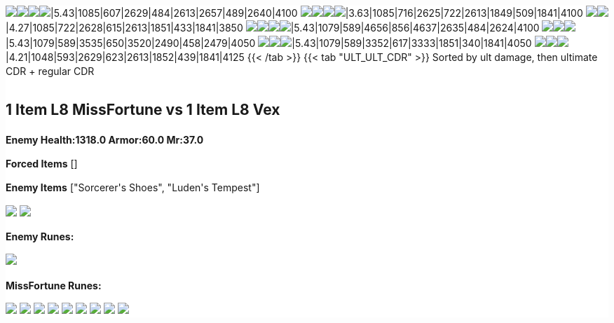 ![](/item/3139.png)![](/item/1001.png)![](/item/1055.png)![](/item/1036.png)|5.43|1085|607|2629|484|2613|2657|489|2640|4100
![](/item/6672.png)![](/item/1001.png)![](/item/1055.png)![](/item/1036.png)|3.63|1085|716|2625|722|2613|1849|509|1841|4100
![](/item/6671.png)![](/item/1055.png)|4.27|1085|722|2628|615|2613|1851|433|1841|3850
![](/item/3026.png)![](/item/1001.png)![](/item/1055.png)![](/item/1036.png)|5.43|1079|589|4656|856|4637|2635|484|2624|4100
![](/item/3161.png)![](/item/1001.png)![](/item/1055.png)|5.43|1079|589|3535|650|3520|2490|458|2479|4050
![](/item/6333.png)![](/item/1001.png)![](/item/1055.png)|5.43|1079|589|3352|617|3333|1851|340|1841|4050
![](/item/3046.png)![](/item/1055.png)![](/item/1037.png)|4.21|1048|593|2629|623|2613|1852|439|1841|4125
{{< /tab >}}
{{< tab "ULT_ULT_CDR" >}}
Sorted by ult damage, then ultimate CDR + regular CDR
## 1 Item L8 MissFortune vs 1 Item L8 Vex

**Enemy Health:1318.0 Armor:60.0 Mr:37.0**


**Forced Items** []








**Enemy Items** ["Sorcerer's Shoes", "Luden's Tempest"]





![](/item/3020.png)
![](/item/6655.png)



**Enemy Runes:**





![](/StatMods/StatModsArmorIcon.png)



**MissFortune Runes:**


![](/Styles/Precision/PressTheAttack/PressTheAttack.png)
![](/Styles/Precision/Overheal.png)
![](/Styles/Precision/LegendBloodline/LegendBloodline.png)
![](/Styles/Precision/CutDown/CutDown.png)
![](/Styles/Sorcery/AbsoluteFocus/AbsoluteFocus.png)
![](/Styles/Sorcery/GatheringStorm/GatheringStorm.png)
![](/StatMods/StatModsAttackSpeedIcon.png)
![](/StatMods/StatModsAdaptiveForceIcon.png)
![](/StatMods/StatModsArmorIcon.png)
